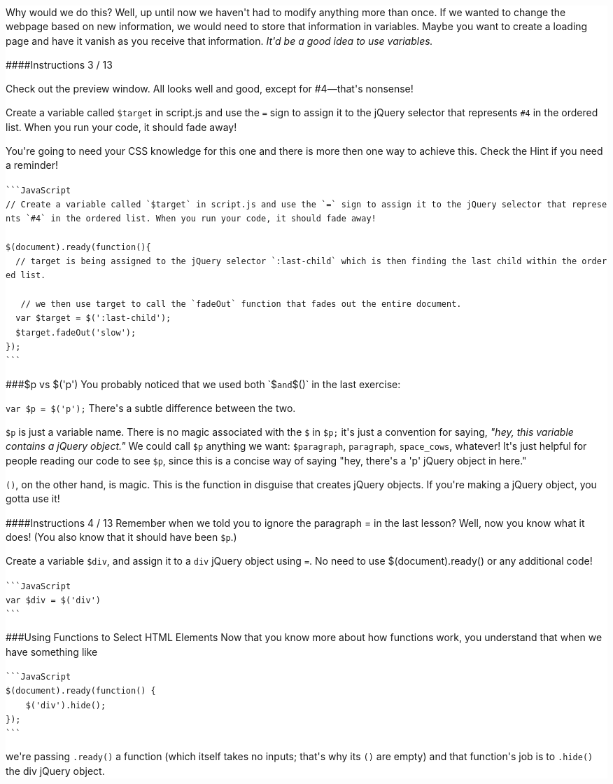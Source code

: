 Why would we do this? Well, up until now we haven't had to modify anything more than once. If we wanted to change the webpage based on new information, we would need to store that information in variables. Maybe you want to create a loading page and have it vanish as you receive that information. *It'd be a good idea to use variables.*

####Instructions 3 / 13 

Check out the preview window. All looks well and good, except for #4—that's nonsense!

Create a variable called `$target` in script.js and use the `=` sign to assign it to the jQuery selector that represents `#4` in the ordered list. When you run your code, it should fade away!

You're going to need your CSS knowledge for this one and there is more then one way to achieve this. Check the Hint if you need a reminder!

    ```JavaScript 
    // Create a variable called `$target` in script.js and use the `=` sign to assign it to the jQuery selector that represents `#4` in the ordered list. When you run your code, it should fade away!

    $(document).ready(function(){
      // target is being assigned to the jQuery selector `:last-child` which is then finding the last child within the ordered list.

       // we then use target to call the `fadeOut` function that fades out the entire document.
      var $target = $(':last-child');
      $target.fadeOut('slow');
    });
    ```
###$p vs $('p')
You probably noticed that we used both `$` and `$()` in the last exercise:

`var $p = $('p');`
There's a subtle difference between the two.

`$p` is just a variable name. There is no magic associated with the `$` in `$p;` it's just a convention for saying, *"hey, this variable contains a jQuery object."* We could call `$p` anything we want: `$paragraph`, `paragraph`, `space_cows`, whatever! It's just helpful for people reading our code to see `$p`, since this is a concise way of saying "hey, there's a 'p' jQuery object in here."

`()`, on the other hand, is magic. This is the function in disguise that creates jQuery objects. If you're making a jQuery object, you gotta use it!

####Instructions 4 / 13 
Remember when we told you to ignore the paragraph = in the last lesson? Well, now you know what it does! (You also know that it should have been `$p`.)

Create a variable `$div`, and assign it to a `div` jQuery object using `=`. No need to use $(document).ready() or any additional code!

    ```JavaScript
    var $div = $('div')
    ```

###Using Functions to Select HTML Elements
Now that you know more about how functions work, you understand that when we have something like

    ```JavaScript
    $(document).ready(function() {
        $('div').hide();
    });
    ```
we're passing `.ready()` a function (which itself takes no inputs; that's why its `()` are empty) and that function's job is to `.hide()` the div jQuery object.
